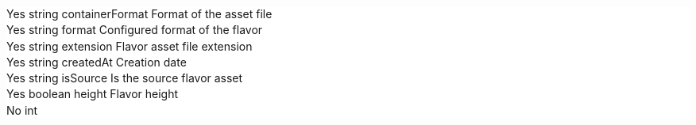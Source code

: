 <td>Yes</td>
<td>string</td>
<td></td>
</tr>
<tr>
<td>containerFormat</td>
<td>
<span class="child-attribute-description"><xs:documentation xmlns:xs="http://www.w3.org/2001/XMLSchema">Format of the asset file</xs:documentation></span><br>
</td>
<td>Yes</td>
<td>string</td>
<td></td>
</tr>
<tr>
<td>format</td>
<td>
<span class="child-attribute-description"><xs:documentation xmlns:xs="http://www.w3.org/2001/XMLSchema">Configured format of the flavor</xs:documentation></span><br>
</td>
<td>Yes</td>
<td>string</td>
<td></td>
</tr>
<tr>
<td>extension</td>
<td>
<span class="child-attribute-description"><xs:documentation xmlns:xs="http://www.w3.org/2001/XMLSchema">Flavor asset file extension</xs:documentation></span><br>
</td>
<td>Yes</td>
<td>string</td>
<td></td>
</tr>
<tr>
<td>createdAt</td>
<td>
<span class="child-attribute-description"><xs:documentation xmlns:xs="http://www.w3.org/2001/XMLSchema">Creation date</xs:documentation></span><br>
</td>
<td>Yes</td>
<td>string</td>
<td></td>
</tr>
<tr>
<td>isSource</td>
<td>
<span class="child-attribute-description"><xs:documentation xmlns:xs="http://www.w3.org/2001/XMLSchema">Is the source flavor asset</xs:documentation></span><br>
</td>
<td>Yes</td>
<td>boolean</td>
<td></td>
</tr>
<tr>
<td>height</td>
<td>
<span class="child-attribute-description"><xs:documentation xmlns:xs="http://www.w3.org/2001/XMLSchema">Flavor height</xs:documentation></span><br>
</td>
<td>No</td>
<td>int</td>
<td></td>
</tr>